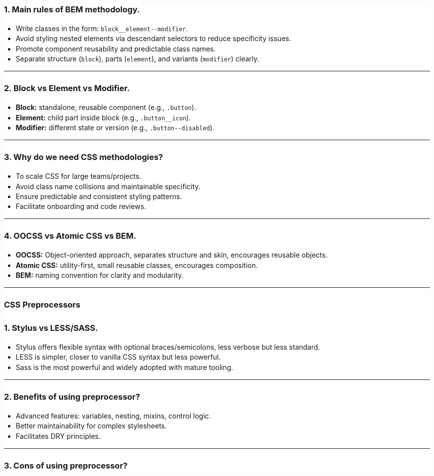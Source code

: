 ### 1. Main rules of BEM methodology.

* Write classes in the form: `block__element--modifier`.
* Avoid styling nested elements via descendant selectors to reduce specificity issues.
* Promote component reusability and predictable class names.
* Separate structure (`block`), parts (`element`), and variants (`modifier`) clearly.

---

### 2. Block vs Element vs Modifier.

* **Block:** standalone, reusable component (e.g., `.button`).
* **Element:** child part inside block (e.g., `.button__icon`).
* **Modifier:** different state or version (e.g., `.button--disabled`).

---

### 3. Why do we need CSS methodologies?

* To scale CSS for large teams/projects.
* Avoid class name collisions and maintainable specificity.
* Ensure predictable and consistent styling patterns.
* Facilitate onboarding and code reviews.

---

### 4. OOCSS vs Atomic CSS vs BEM.

* **OOCSS:** Object-oriented approach, separates structure and skin, encourages reusable objects.
* **Atomic CSS:** utility-first, small reusable classes, encourages composition.
* **BEM:** naming convention for clarity and modularity.

---

### CSS Preprocessors

### 1. Stylus vs LESS/SASS.

* Stylus offers flexible syntax with optional braces/semicolons, less verbose but less standard.
* LESS is simpler, closer to vanilla CSS syntax but less powerful.
* Sass is the most powerful and widely adopted with mature tooling.

---

### 2. Benefits of using preprocessor?

* Advanced features: variables, nesting, mixins, control logic.
* Better maintainability for complex stylesheets.
* Facilitates DRY principles.

---

### 3. Cons of using preprocessor?
